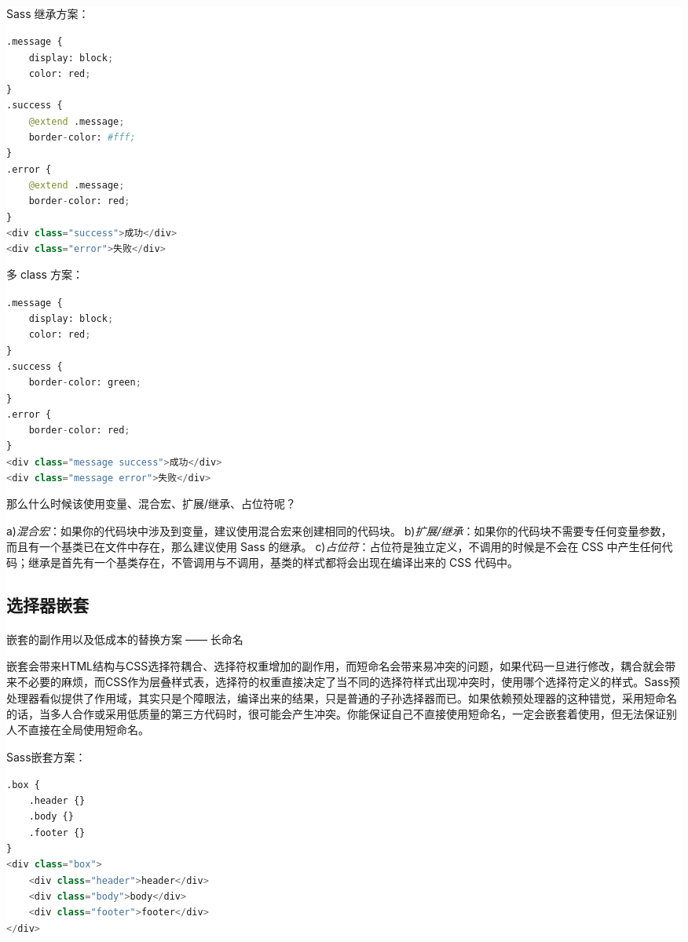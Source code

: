 Sass 继承方案：
``` python
.message {
    display: block;
    color: red;
}
.success {
    @extend .message;
    border-color: #fff;
}
.error {
    @extend .message;
    border-color: red;
}
<div class="success">成功</div>
<div class="error">失败</div>
```

多 class 方案：
``` python
.message {
    display: block;
    color: red;
}
.success {
    border-color: green;
}
.error {
    border-color: red;
}
<div class="message success">成功</div>
<div class="message error">失败</div>
```

那么什么时候该使用变量、混合宏、扩展/继承、占位符呢？

a)*混合宏*：如果你的代码块中涉及到变量，建议使用混合宏来创建相同的代码块。
b)*扩展/继承*：如果你的代码块不需要专任何变量参数，而且有一个基类已在文件中存在，那么建议使用 Sass 的继承。
c)*占位符*：占位符是独立定义，不调用的时候是不会在 CSS 中产生任何代码；继承是首先有一个基类存在，不管调用与不调用，基类的样式都将会出现在编译出来的 CSS 代码中。

## 选择器嵌套

嵌套的副作用以及低成本的替换方案 —— 长命名

嵌套会带来HTML结构与CSS选择符耦合、选择符权重增加的副作用，而短命名会带来易冲突的问题，如果代码一旦进行修改，耦合就会带来不必要的麻烦，而CSS作为层叠样式表，选择符的权重直接决定了当不同的选择符样式出现冲突时，使用哪个选择符定义的样式。Sass预处理器看似提供了作用域，其实只是个障眼法，编译出来的结果，只是普通的子孙选择器而已。如果依赖预处理器的这种错觉，采用短命名的话，当多人合作或采用低质量的第三方代码时，很可能会产生冲突。你能保证自己不直接使用短命名，一定会嵌套着使用，但无法保证别人不直接在全局使用短命名。

Sass嵌套方案：
``` python
.box {
    .header {}
    .body {}
    .footer {}
}
<div class="box">
    <div class="header">header</div>
    <div class="body">body</div>
    <div class="footer">footer</div>
</div>
```
